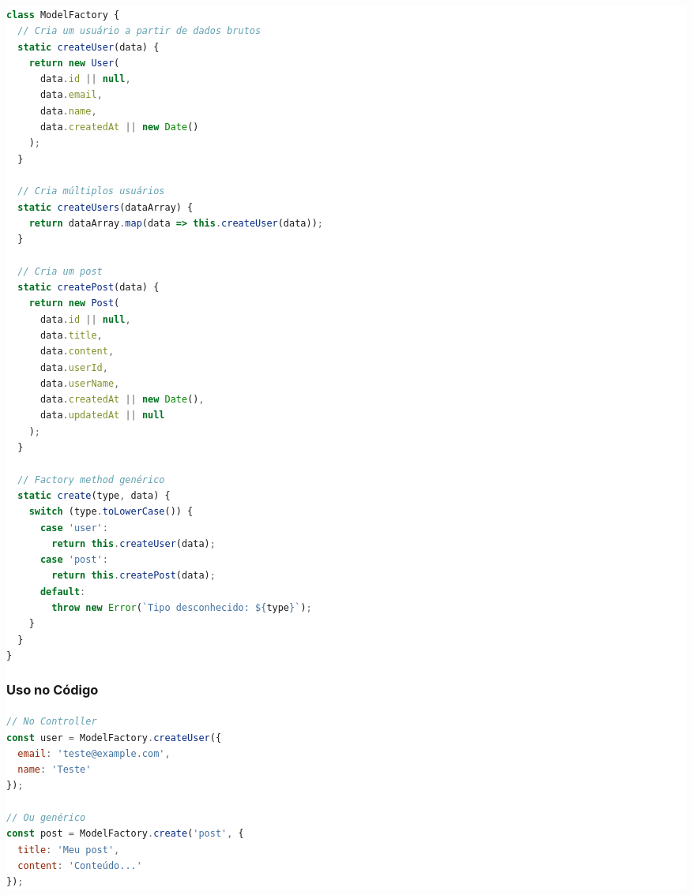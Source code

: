 ```javascript
class ModelFactory {
  // Cria um usuário a partir de dados brutos
  static createUser(data) {
    return new User(
      data.id || null,
      data.email,
      data.name,
      data.createdAt || new Date()
    );
  }

  // Cria múltiplos usuários
  static createUsers(dataArray) {
    return dataArray.map(data => this.createUser(data));
  }

  // Cria um post
  static createPost(data) {
    return new Post(
      data.id || null,
      data.title,
      data.content,
      data.userId,
      data.userName,
      data.createdAt || new Date(),
      data.updatedAt || null
    );
  }

  // Factory method genérico
  static create(type, data) {
    switch (type.toLowerCase()) {
      case 'user':
        return this.createUser(data);
      case 'post':
        return this.createPost(data);
      default:
        throw new Error(`Tipo desconhecido: ${type}`);
    }
  }
}
```

### Uso no Código

```javascript
// No Controller
const user = ModelFactory.createUser({
  email: 'teste@example.com',
  name: 'Teste'
});

// Ou genérico
const post = ModelFactory.create('post', {
  title: 'Meu post',
  content: 'Conteúdo...'
});
```
